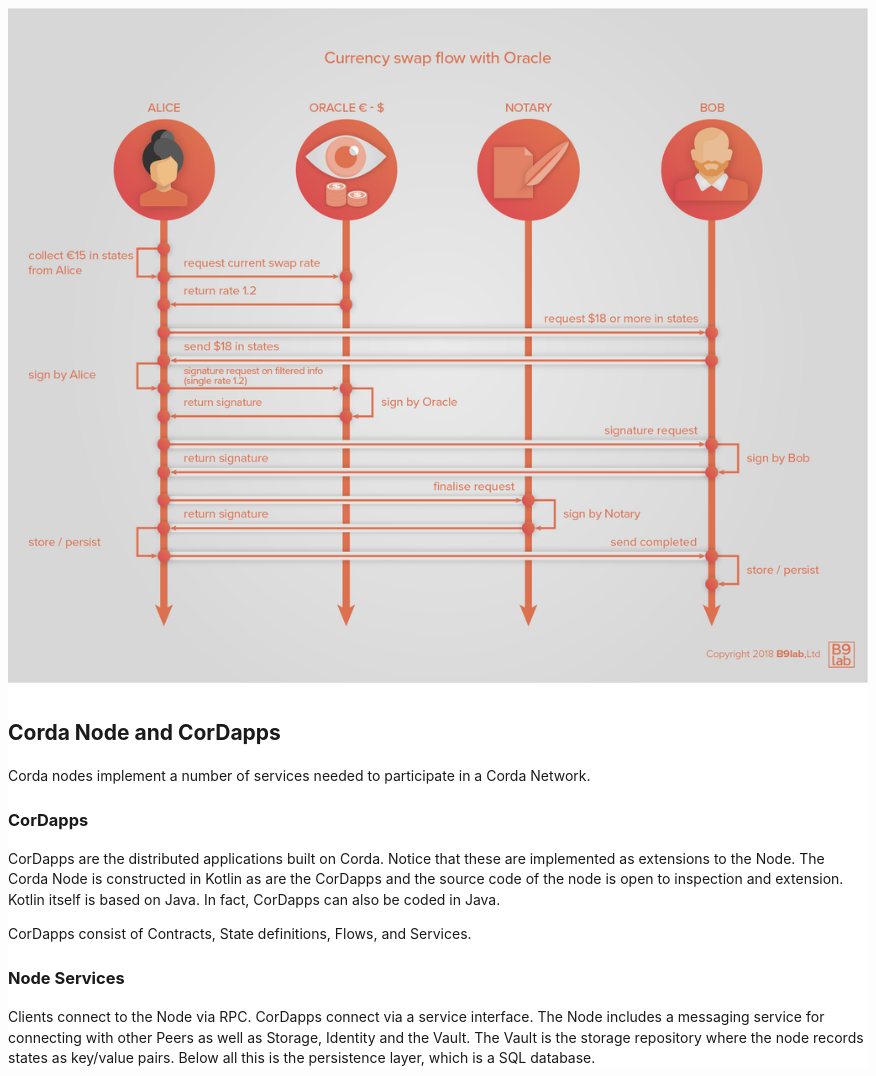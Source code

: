 ![Currency swap flow](images/currency_swap_flow.png)

## Corda Node and CorDapps

Corda nodes implement a number of services needed to participate in a Corda Network.

### CorDapps

CorDapps are the distributed applications built on Corda. Notice that these are implemented as extensions to the Node. The Corda Node is constructed in Kotlin as are the CorDapps and the source code of the node is open to inspection and extension. Kotlin itself is based on Java. In fact, CorDapps can also be coded in Java.

CorDapps consist of Contracts, State definitions, Flows, and Services.

### Node Services

Clients connect to the Node via RPC. CorDapps connect via a service interface. The Node includes a messaging service for connecting with other Peers as well as Storage, Identity and the Vault. The Vault is the storage repository where the node records states as key/value pairs. Below all this is the persistence layer, which is a SQL database.
